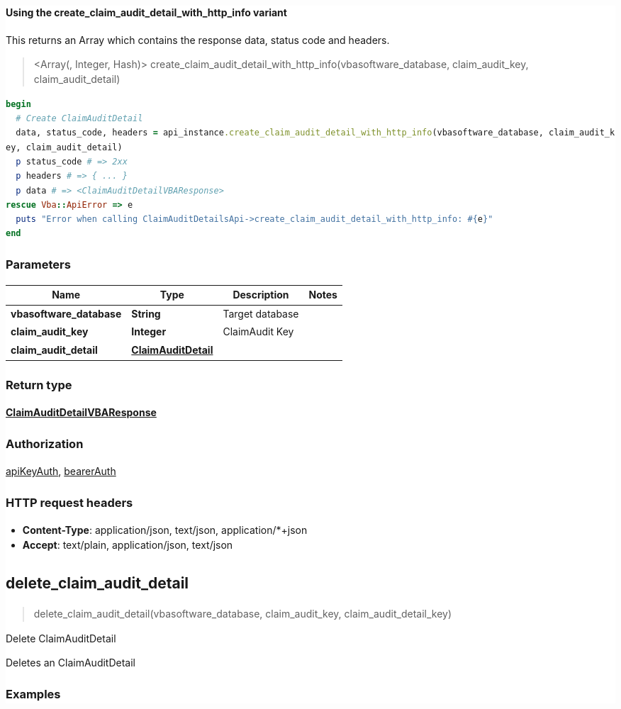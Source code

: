 #### Using the create_claim_audit_detail_with_http_info variant

This returns an Array which contains the response data, status code and headers.

> <Array(<ClaimAuditDetailVBAResponse>, Integer, Hash)> create_claim_audit_detail_with_http_info(vbasoftware_database, claim_audit_key, claim_audit_detail)

```ruby
begin
  # Create ClaimAuditDetail
  data, status_code, headers = api_instance.create_claim_audit_detail_with_http_info(vbasoftware_database, claim_audit_key, claim_audit_detail)
  p status_code # => 2xx
  p headers # => { ... }
  p data # => <ClaimAuditDetailVBAResponse>
rescue Vba::ApiError => e
  puts "Error when calling ClaimAuditDetailsApi->create_claim_audit_detail_with_http_info: #{e}"
end
```

### Parameters

| Name | Type | Description | Notes |
| ---- | ---- | ----------- | ----- |
| **vbasoftware_database** | **String** | Target database |  |
| **claim_audit_key** | **Integer** | ClaimAudit Key |  |
| **claim_audit_detail** | [**ClaimAuditDetail**](ClaimAuditDetail.md) |  |  |

### Return type

[**ClaimAuditDetailVBAResponse**](ClaimAuditDetailVBAResponse.md)

### Authorization

[apiKeyAuth](../README.md#apiKeyAuth), [bearerAuth](../README.md#bearerAuth)

### HTTP request headers

- **Content-Type**: application/json, text/json, application/*+json
- **Accept**: text/plain, application/json, text/json


## delete_claim_audit_detail

> delete_claim_audit_detail(vbasoftware_database, claim_audit_key, claim_audit_detail_key)

Delete ClaimAuditDetail

Deletes an ClaimAuditDetail

### Examples
